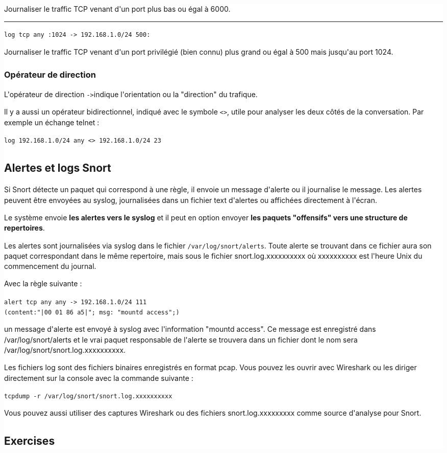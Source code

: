 Journaliser le traffic TCP venant d'un port plus bas ou égal à 6000.

---

```
log tcp any :1024 -> 192.168.1.0/24 500:
```

Journaliser le traffic TCP venant d'un port privilégié (bien connu) plus grand ou égal à 500 mais jusqu'au port 1024.


### Opérateur de direction

L'opérateur de direction `->`indique l'orientation ou la "direction" du trafique. 

Il y a aussi un opérateur bidirectionnel, indiqué avec le symbole `<>`, utile pour analyser les deux côtés de la conversation. Par exemple un échange telnet :

```
log 192.168.1.0/24 any <> 192.168.1.0/24 23
```

## Alertes et logs Snort

Si Snort détecte un paquet qui correspond à une règle, il envoie un message d'alerte ou il journalise le message. Les alertes peuvent être envoyées au syslog, journalisées dans un fichier text d'alertes ou affichées directement à l'écran.

Le système envoie **les alertes vers le syslog** et il peut en option envoyer **les paquets "offensifs" vers une structure de repertoires**.

Les alertes sont journalisées via syslog dans le fichier `/var/log/snort/alerts`. Toute alerte se trouvant dans ce fichier aura son paquet correspondant dans le même repertoire, mais sous le fichier snort.log.xxxxxxxxxx où xxxxxxxxxx est l'heure Unix du commencement du journal.

Avec la règle suivante :

```
alert tcp any any -> 192.168.1.0/24 111
(content:"|00 01 86 a5|"; msg: "mountd access";)
```

un message d'alerte est envoyé à syslog avec l'information "mountd access". Ce message est enregistré dans /var/log/snort/alerts et le vrai paquet responsable de l'alerte se trouvera dans un fichier dont le nom sera /var/log/snort/snort.log.xxxxxxxxxx.

Les fichiers log sont des fichiers binaires enregistrés en format pcap. Vous pouvez les ouvrir avec Wireshark ou les diriger directement sur la console avec la commande suivante :

```
tcpdump -r /var/log/snort/snort.log.xxxxxxxxxx
```

Vous pouvez aussi utiliser des captures Wireshark ou des fichiers snort.log.xxxxxxxxx comme source d'analyse pour Snort.

## Exercises

